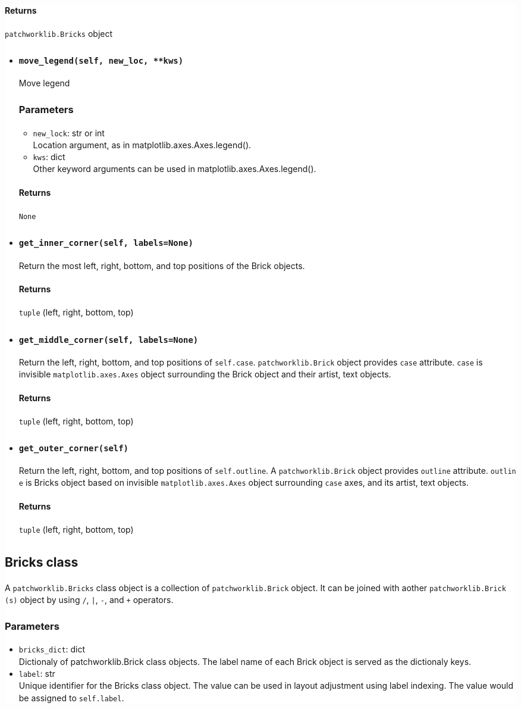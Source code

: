   #### Returns

  `patchworklib.Bricks` object

- ### **`move_legend(self, new_loc, **kws)`**

  Move legend

  ### Parameters
    - `new_lock`: str or int  
        Location argument, as in matplotlib.axes.Axes.legend().
    - `kws`: dict  
        Other keyword arguments can be used in matplotlib.axes.Axes.legend().

  #### Returns

  `None`

- ### **`get_inner_corner(self, labels=None)`**

  Return the most left, right, bottom, and top positions of the Brick objects.

  #### Returns

  `tuple` (left, right, bottom, top)

- ### **`get_middle_corner(self, labels=None)`**

  Return the left, right, bottom, and top positions of `self.case`.
  `patchworklib.Brick` object provides `case` attribute. `case` is invisible `matplotlib.axes.Axes`
  object surrounding the Brick object and their artist, text objects.

  #### Returns

  `tuple` (left, right, bottom, top)

- ### **`get_outer_corner(self)`**

  Return the left, right, bottom, and top positions of `self.outline`.
  A `patchworklib.Brick` object provides `outline` attribute. `outline` is Bricks object based on
  invisible `matplotlib.axes.Axes` object surrounding `case` axes, and its artist, text objects.

  #### Returns

  `tuple` (left, right, bottom, top)

## Bricks class

A `patchworklib.Bricks` class object is a collection of `patchworklib.Brick` object.
It can be joined with aother `patchworklib.Brick(s)` object by using `/`, `|`, `-`, and `+` operators.


  ### **Parameters**
  - `bricks_dict`: dict  
      Dictionaly of patchworklib.Brick class objects. The label name of each Brick 
      object is served as the dictionaly keys. 
  - `label`: str  
      Unique identifier for the Bricks class object. The value can be used in layout 
      adjustment using label indexing. The value would be assigned to `self.label`.
